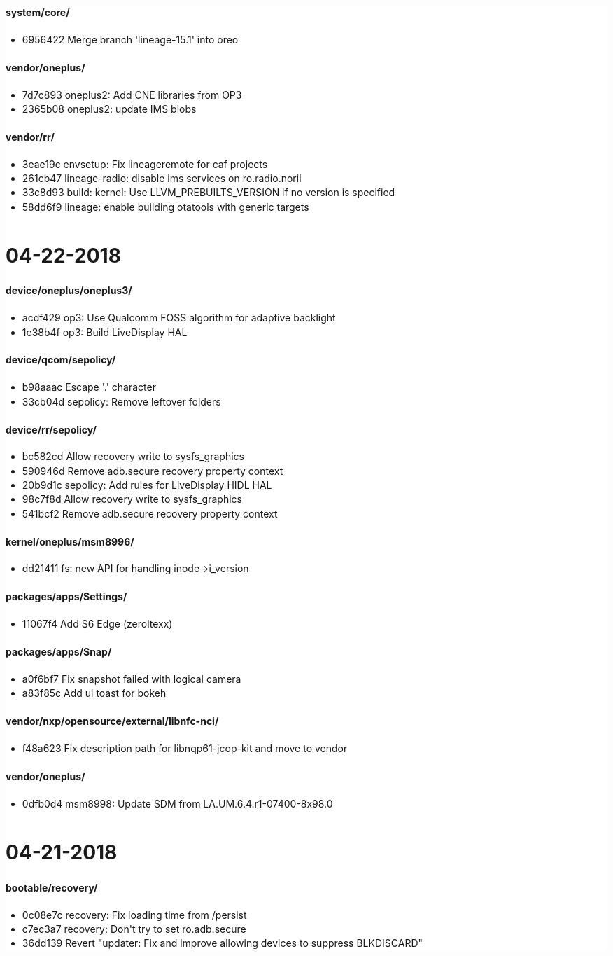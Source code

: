 #### system/core/
* 6956422 Merge branch 'lineage-15.1' into oreo

#### vendor/oneplus/
* 7d7c893 oneplus2: Add CNE libraries from OP3
* 2365b08 oneplus2: update IMS blobs

#### vendor/rr/
* 3eae19c envsetup: Fix lineageremote for caf projects
* 261cb47 lineage-radio: disable ims services on ro.radio.noril
* 33c8d93 build: kernel: Use LLVM_PREBUILTS_VERSION if no version is specified
* 58dd6f9 lineage: enable building otatools with generic targets

04-22-2018
============

#### device/oneplus/oneplus3/
* acdf429 op3: Use Qualcomm FOSS algorithm for adaptive backlight
* 1e38b4f op3: Build LiveDisplay HAL

#### device/qcom/sepolicy/
* b98aaac Escape '.' character
* 33cb04d sepolicy: Remove leftover folders

#### device/rr/sepolicy/
* bc582cd Allow recovery write to sysfs_graphics
* 590946d Remove adb.secure recovery property context
* 20b9d1c sepolicy: Add rules for LiveDisplay HIDL HAL
* 98c7f8d Allow recovery write to sysfs_graphics
* 541bcf2 Remove adb.secure recovery property context

#### kernel/oneplus/msm8996/
* dd21411 fs: new API for handling inode->i_version

#### packages/apps/Settings/
* 11067f4 Add S6 Edge (zeroltexx)

#### packages/apps/Snap/
* a0f6bf7 Fix snapshot failed with logical camera
* a83f85c Add ui toast for bokeh

#### vendor/nxp/opensource/external/libnfc-nci/
* f48a623 Fix description path for libnqp61-jcop-kit and move to vendor

#### vendor/oneplus/
* 0dfb0d4 msm8998: Update SDM from LA.UM.6.4.r1-07400-8x98.0

04-21-2018
============

#### bootable/recovery/
* 0c08e7c recovery: Fix loading time from /persist
* c7ec3a7 recovery: Don't try to set ro.adb.secure
* 36dd139 Revert "updater: Fix and improve allowing devices to suppress BLKDISCARD"
